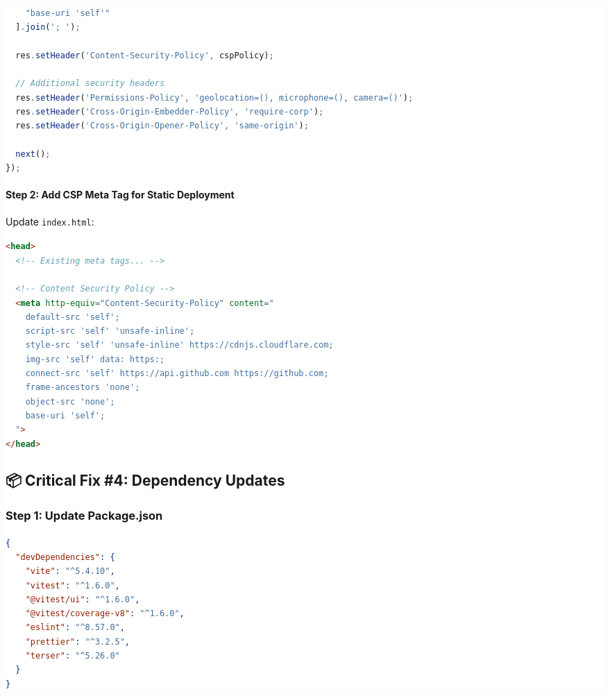 ```javascript
    "base-uri 'self'"
  ].join('; ');

  res.setHeader('Content-Security-Policy', cspPolicy);
  
  // Additional security headers
  res.setHeader('Permissions-Policy', 'geolocation=(), microphone=(), camera=()');
  res.setHeader('Cross-Origin-Embedder-Policy', 'require-corp');
  res.setHeader('Cross-Origin-Opener-Policy', 'same-origin');
  
  next();
});
```

#### Step 2: Add CSP Meta Tag for Static Deployment
Update `index.html`:
```html
<head>
  <!-- Existing meta tags... -->
  
  <!-- Content Security Policy -->
  <meta http-equiv="Content-Security-Policy" content="
    default-src 'self';
    script-src 'self' 'unsafe-inline';
    style-src 'self' 'unsafe-inline' https://cdnjs.cloudflare.com;
    img-src 'self' data: https:;
    connect-src 'self' https://api.github.com https://github.com;
    frame-ancestors 'none';
    object-src 'none';
    base-uri 'self';
  ">
</head>
```

## 📦 Critical Fix #4: Dependency Updates

### Step 1: Update Package.json
```json
{
  "devDependencies": {
    "vite": "^5.4.10",
    "vitest": "^1.6.0",
    "@vitest/ui": "^1.6.0",
    "@vitest/coverage-v8": "^1.6.0",
    "eslint": "^8.57.0",
    "prettier": "^3.2.5",
    "terser": "^5.26.0"
  }
}
```
